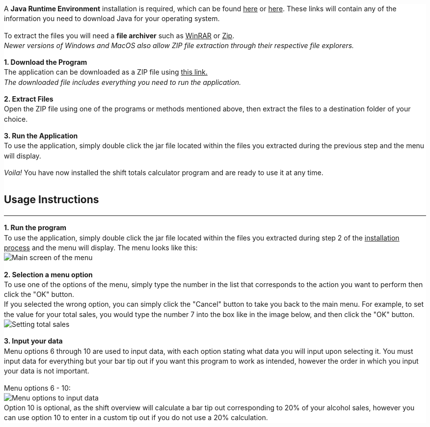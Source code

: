 A **Java Runtime Environment** installation is required, which can be found [here](https://www.java.com/en/download) or [here](https://www.oracle.com/java/technologies/javase-downloads.html). These links will contain any of the information you need to download Java for your operating system.

To extract the files you will need a **file archiver** such as [WinRAR](https://www.rarlab.com/download.htm) or [Zip](https://www.7-zip.org/download.html).  
*Newer versions of Windows and MacOS also allow ZIP file extraction through their respective file explorers.*

 **1. Download the Program**  
    The application can be downloaded as a ZIP file using [this link.](https://github.com/nichollsma/shift-totals-calculator/archive/master.zip)  
    *The downloaded file includes everything you need to run the application.*
  
 **2. Extract Files**  
    Open the ZIP file using one of the programs or methods mentioned above, then extract the files to a destination folder of your choice.
  
 **3. Run the Application**  
    To use the application, simply double click the jar file located within the files you extracted during the previous step and the menu will display.
  
*Voila!* You have now installed the shift totals calculator program and are ready to use it at any time.
 
## Usage Instructions

---------------------

**1. Run the program**  
   To use the application, simply double click the jar file located within the files you extracted during step 2 of the [installation process](#installation-instructions) and the menu will display.  The menu looks like this:  
   ![Main screen of the menu](../../assets/menu.PNG)
 
**2. Selection a menu option**  
   To use one of the options of the menu, simply type the number in the list that corresponds to the action you want to perform then click the "OK" button.  
   If you selected the wrong option, you can simply click the "Cancel" button to take you back to the main menu.
   For example, to set the value for your total sales, you would type the number 7 into the box like in the image below, and then click the "OK" button.  
   ![Setting total sales](../../assets/setSales.PNG)

**3. Input your data**  
   Menu options 6 through 10 are used to input data, with each option stating what data you will input upon selecting it. You must input data for everything but your bar tip out if you want this program to work as intended, however the order in which you input your data is not important.  
 
   Menu options 6 - 10:  
   ![Menu options to input data](../../assets/inputSel.PNG)  
   Option 10 is optional, as the shift overview will calculate a bar tip out corresponding to 20% of your alcohol sales, however you can use option 10 to enter in a custom tip out if you do not use a 20% calculation.  
 